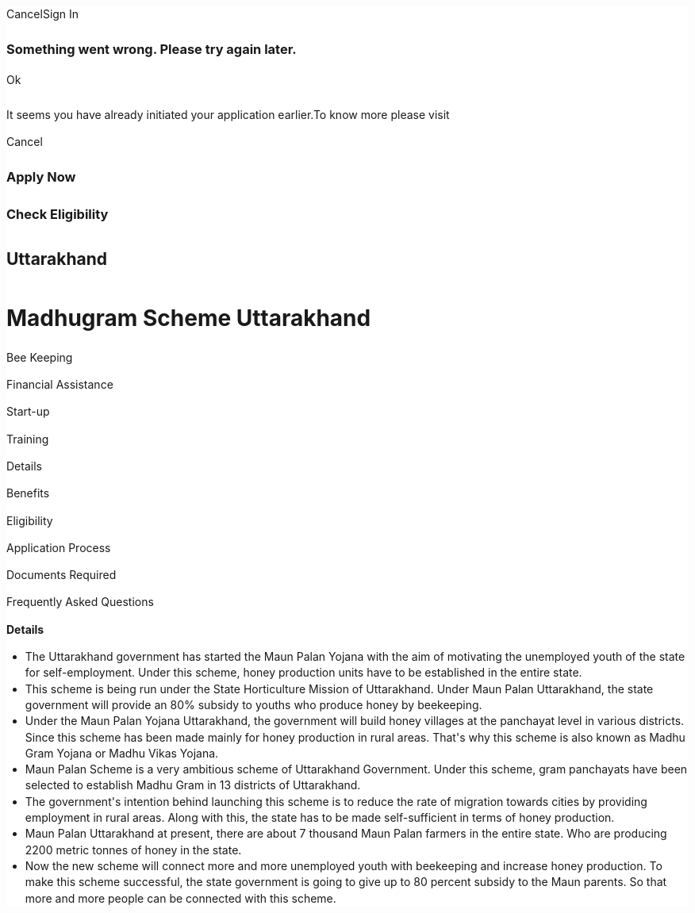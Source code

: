 CancelSign In

### Something went wrong. Please try again later.

Ok

### 

It seems you have already initiated your application earlier.To know more please visit

Cancel

### Apply Now

### Check Eligibility

Uttarakhand
-----------

Madhugram Scheme Uttarakhand
============================

Bee Keeping

Financial Assistance

Start-up

Training

Details

Benefits

Eligibility

Application Process

Documents Required

Frequently Asked Questions

**Details**

*   The Uttarakhand government has started the Maun Palan Yojana with the aim of motivating the unemployed youth of the state for self-employment. Under this scheme, honey production units have to be established in the entire state.
*   This scheme is being run under the State Horticulture Mission of Uttarakhand. Under Maun Palan Uttarakhand, the state government will provide an 80% subsidy to youths who produce honey by beekeeping.
*   Under the Maun Palan Yojana Uttarakhand, the government will build honey villages at the panchayat level in various districts. Since this scheme has been made mainly for honey production in rural areas. That's why this scheme is also known as Madhu Gram Yojana or Madhu Vikas Yojana.
*   Maun Palan Scheme is a very ambitious scheme of Uttarakhand Government. Under this scheme, gram panchayats have been selected to establish Madhu Gram in 13 districts of Uttarakhand.
*   The government's intention behind launching this scheme is to reduce the rate of migration towards cities by providing employment in rural areas. Along with this, the state has to be made self-sufficient in terms of honey production.
*   Maun Palan Uttarakhand at present, there are about 7 thousand Maun Palan farmers in the entire state. Who are producing 2200 metric tonnes of honey in the state.
*   Now the new scheme will connect more and more unemployed youth with beekeeping and increase honey production. To make this scheme successful, the state government is going to give up to 80 percent subsidy to the Maun parents. So that more and more people can be connected with this scheme.
